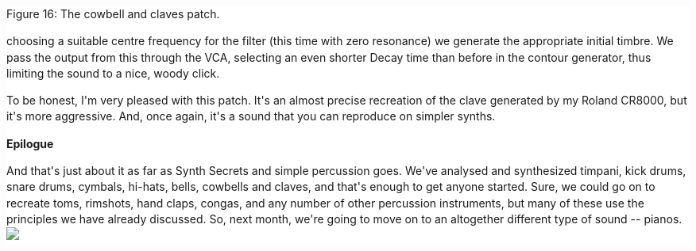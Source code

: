 Figure 16: The cowbell and claves patch.

choosing a suitable centre frequency for the filter (this time with zero resonance) we generate the appropriate initial timbre. We pass the output from this through the VCA, selecting an even shorter Decay time than before in the contour generator, thus limiting the sound to a nice, woody click.

To be honest, I'm very pleased with this patch. It's an almost precise recreation of the clave generated by my Roland CR8000, but it's more aggressive. And, once again, it's a sound that you can reproduce on simpler synths.

**Epilogue**

And that's just about it as far as Synth Secrets and simple percussion goes. We've analysed and synthesized timpani, kick drums, snare drums, cymbals, hi-hats, bells, cowbells and claves, and that's enough to get anyone started. Sure, we could go on to recreate toms, rimshots, hand claps, congas, and any number of other percussion instruments, but many of these use the principles we have already discussed. So, next month, we're going to move on to an altogether different type of sound -- pianos. [![](http://media.soundonsound.com/images/regulars/sos_end.gif)][22]

[0]: http://www.soundonsound.com/sos/Sep02/articles/synthsecrets09.asp
[1]: http://media.soundonsound.com/sos/sep02/images/fig01808cowbell.l.gif
[2]: /search?url=%2Fsearch&Keyword=%22synth+secrets%22&Words=All&Summary=Yes
[3]: http://media.soundonsound.com/sos/sep02/images/fig02tr808cowbell.l.gif
[4]: www.soundonsound.com/sos/jun99/articles/synthsecrets.htm
[5]: http://media.soundonsound.com/sos/sep02/images/fig03tr808simplified.l.gif
[6]: http://media.soundonsound.com/sos/sep02/images/fig04asimplead.l.gif
[7]: http://media.soundonsound.com/sos/sep02/images/fig04bcbcontour.l.gif
[8]: http://media.soundonsound.com/sos/sep02/images/synthfig05simplecowbell.l.gif
[9]: http://media.soundonsound.com/sos/sep02/images/synthfig06cowbell.l.gif
[10]: www.soundonsound.com/sos/jul02/articles/synthsecrets0702.asp
[11]: http://media.soundonsound.com/sos/sep02/images/synthfig07oscillators.l.gif
[12]: http://media.soundonsound.com/sos/sep02/images/synthfig08mixer.l.gif
[13]: http://media.soundonsound.com/sos/sep02/images/synthfig09contourvca.l.gif
[14]: http://media.soundonsound.com/sos/sep02/images/synthfig10filter.l.gif
[15]: http://media.soundonsound.com/sos/sep02/images/synthfig11ascowbellpatch.l.gif
[16]: http://media.soundonsound.com/sos/sep02/images/synthfig12resbell.l.gif
[17]: http://media.soundonsound.com/sos/sep02/images/fig13tr808claves.l.gif
[18]: http://media.soundonsound.com/sos/sep02/images/fig14simpleclaves.l.gif
[19]: http://media.soundonsound.com/sos/sep02/images/fig15bridgedt.l.gif
[20]: www.soundonsound.com/sos/Feb02/articles/synthsecrets0202.asp
[21]: http://media.soundonsound.com/sos/sep02/images/fig16decayingwave.l.gif
[22]: http://www.soundonsound.com